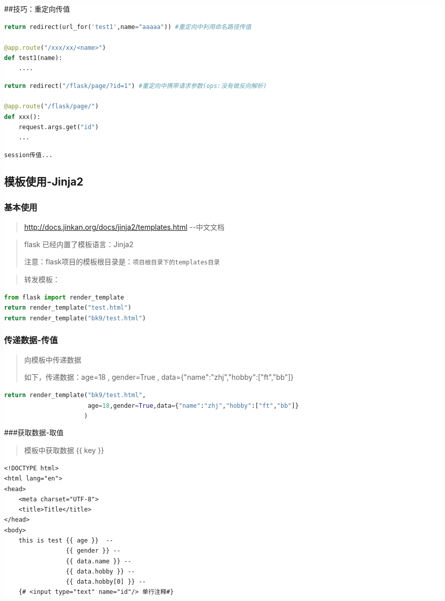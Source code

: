 ##技巧：重定向传值

```python
return redirect(url_for('test1',name="aaaaa")) #重定向中利用命名路径传值

@app.route("/xxx/xx/<name>")
def test1(name):
	....
```

```python
return redirect("/flask/page/?id=1") #重定向中携带请求参数(ops:没有做反向解析)

@app.route("/flask/page/")
def xxx():
	request.args.get("id")
	...
```

```python
session传值...
```
## 模板使用-Jinja2

### 基本使用

> http://docs.jinkan.org/docs/jinja2/templates.html --中文文档

> flask 已经内置了模板语言：Jinja2
>
> 注意：flask项目的模板根目录是：`项目根目录下的templates目录`

> 转发模板：

```python
from flask import render_template
return render_template("test.html")
return render_template("bk9/test.html")
```

### 传递数据-传值

> 向模板中传递数据
>
> 如下，传递数据：age=18 , gender=True , data={"name":"zhj","hobby":["ft","bb"]}

```python
return render_template("bk9/test.html",
                       age=18,gender=True,data={"name":"zhj","hobby":["ft","bb"]}
                      )
```
###获取数据-取值

> 模板中获取数据 {{ key }} 

```
<!DOCTYPE html>
<html lang="en">
<head>
    <meta charset="UTF-8">
    <title>Title</title>
</head>
<body>
    this is test {{ age }}  -- 
                 {{ gender }} -- 
                 {{ data.name }} --
                 {{ data.hobby }} --
                 {{ data.hobby[0] }} --
	{# <input type="text" name="id"/> 单行注释#}
```